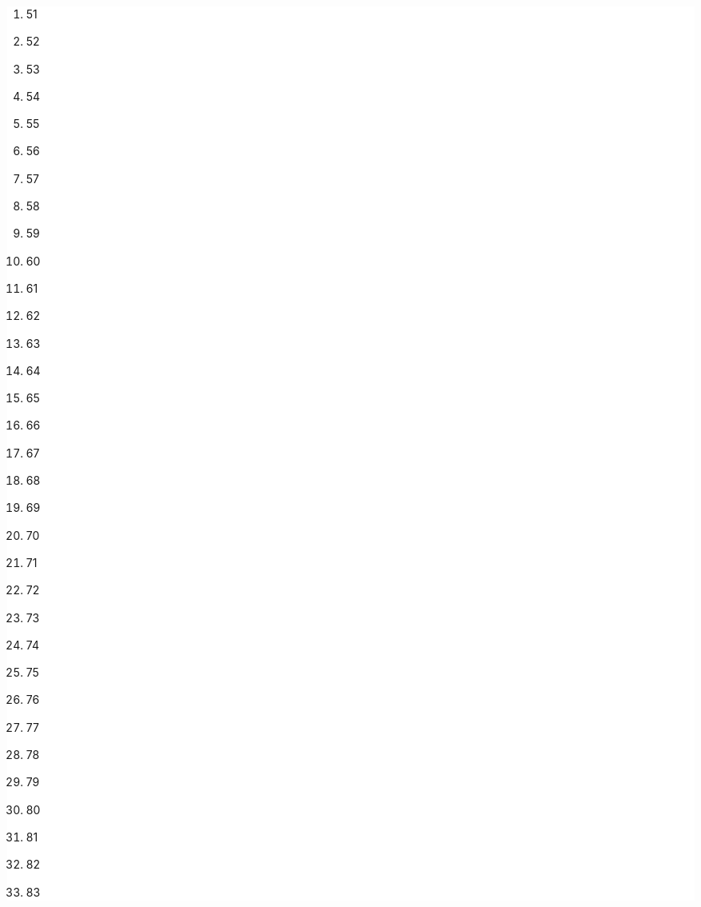 1.  51

1.  52

1.  53

1.  54

1.  55

1.  56

1.  57

1.  58

1.  59

1.  60

1.  61

1.  62

1.  63

1.  64

1.  65

1.  66

1.  67

1.  68

1.  69

1.  70

1.  71

1.  72

1.  73

1.  74

1.  75

1.  76

1.  77

1.  78

1.  79

1.  80

1.  81

1.  82

1.  83
